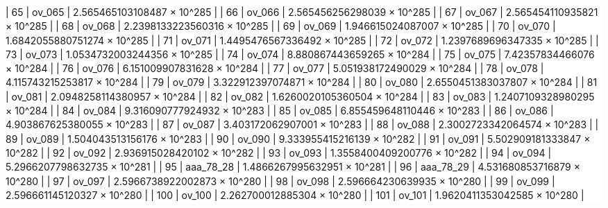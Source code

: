 | 65 | ov_065 | 2.565465103108487 × 10^285 |
| 66 | ov_066 | 2.565456256298039 × 10^285 |
| 67 | ov_067 | 2.565454110935821 × 10^285 |
| 68 | ov_068 | 2.2398133223560316 × 10^285 |
| 69 | ov_069 | 1.946615024087007 × 10^285 |
| 70 | ov_070 | 1.6842055880751274 × 10^285 |
| 71 | ov_071 | 1.4495476567336492 × 10^285 |
| 72 | ov_072 | 1.2397689696347335 × 10^285 |
| 73 | ov_073 | 1.0534732003244356 × 10^285 |
| 74 | ov_074 | 8.880867443659265 × 10^284 |
| 75 | ov_075 | 7.42357834466076 × 10^284 |
| 76 | ov_076 | 6.151009907831628 × 10^284 |
| 77 | ov_077 | 5.051938172490029 × 10^284 |
| 78 | ov_078 | 4.115743215253817 × 10^284 |
| 79 | ov_079 | 3.322912397074871 × 10^284 |
| 80 | ov_080 | 2.6550451383037807 × 10^284 |
| 81 | ov_081 | 2.0948258114380957 × 10^284 |
| 82 | ov_082 | 1.6260020105360504 × 10^284 |
| 83 | ov_083 | 1.2407109328980295 × 10^284 |
| 84 | ov_084 | 9.316090777924932 × 10^283 |
| 85 | ov_085 | 6.855459648110446 × 10^283 |
| 86 | ov_086 | 4.903867625380055 × 10^283 |
| 87 | ov_087 | 3.403172062907001 × 10^283 |
| 88 | ov_088 | 2.3002723342064574 × 10^283 |
| 89 | ov_089 | 1.504043513156176 × 10^283 |
| 90 | ov_090 | 9.333955415216139 × 10^282 |
| 91 | ov_091 | 5.502909181333847 × 10^282 |
| 92 | ov_092 | 2.936915028420102 × 10^282 |
| 93 | ov_093 | 1.3558400409200776 × 10^282 |
| 94 | ov_094 | 5.2966207798632735 × 10^281 |
| 95 | aaa_78_28 | 1.4866267995632951 × 10^281 |
| 96 | aaa_78_29 | 4.531680853716879 × 10^280 |
| 97 | ov_097 | 2.5966738922002873 × 10^280 |
| 98 | ov_098 | 2.596664230639935 × 10^280 |
| 99 | ov_099 | 2.596661145120327 × 10^280 |
| 100 | ov_100 | 2.262700012885304 × 10^280 |
| 101 | ov_101 | 1.9620411353042585 × 10^280 |